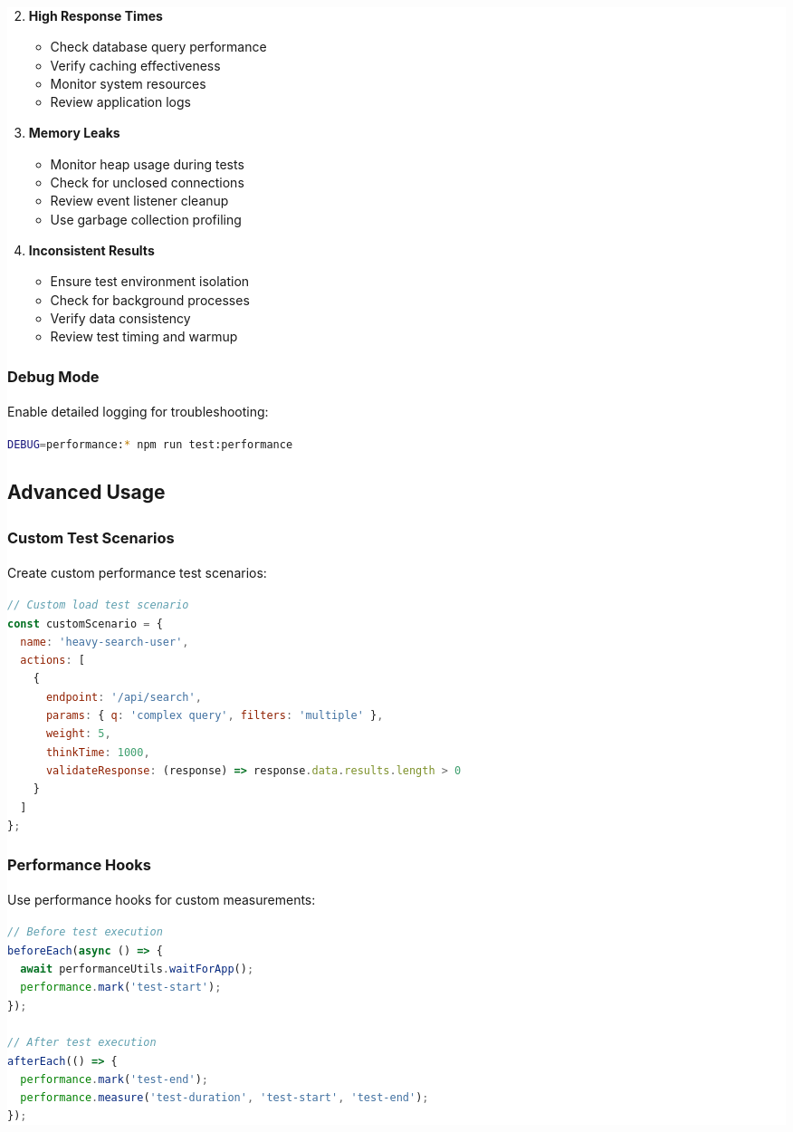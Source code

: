 2. **High Response Times**
   - Check database query performance
   - Verify caching effectiveness
   - Monitor system resources
   - Review application logs

3. **Memory Leaks**
   - Monitor heap usage during tests
   - Check for unclosed connections
   - Review event listener cleanup
   - Use garbage collection profiling

4. **Inconsistent Results**
   - Ensure test environment isolation
   - Check for background processes
   - Verify data consistency
   - Review test timing and warmup

### Debug Mode

Enable detailed logging for troubleshooting:

```bash
DEBUG=performance:* npm run test:performance
```

## Advanced Usage

### Custom Test Scenarios

Create custom performance test scenarios:

```javascript
// Custom load test scenario
const customScenario = {
  name: 'heavy-search-user',
  actions: [
    {
      endpoint: '/api/search',
      params: { q: 'complex query', filters: 'multiple' },
      weight: 5,
      thinkTime: 1000,
      validateResponse: (response) => response.data.results.length > 0
    }
  ]
};
```

### Performance Hooks

Use performance hooks for custom measurements:

```javascript
// Before test execution
beforeEach(async () => {
  await performanceUtils.waitForApp();
  performance.mark('test-start');
});

// After test execution
afterEach(() => {
  performance.mark('test-end');
  performance.measure('test-duration', 'test-start', 'test-end');
});
```
